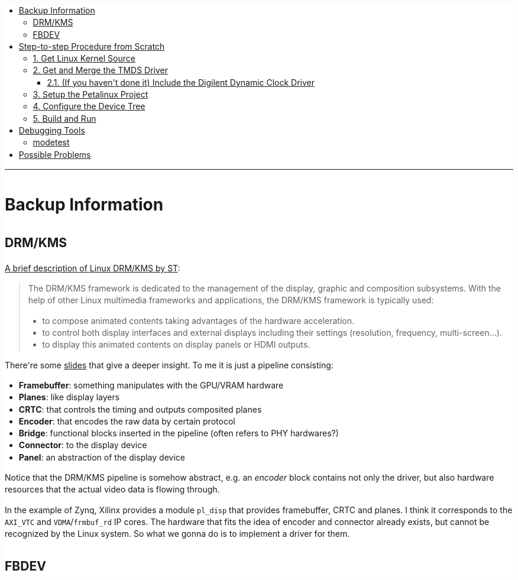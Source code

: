 - [Backup Information](#backup-information)
	- [DRM/KMS](#drmkms)
	- [FBDEV](#fbdev)
- [Step-to-step Procedure from Scratch](#step-to-step-procedure-from-scratch)
	- [1. Get Linux Kernel Source](#1-get-linux-kernel-source)
	- [2. Get and Merge the TMDS Driver](#2-get-and-merge-the-tmds-driver)
		- [2.1. (If you haven't done it) Include the Digilent Dynamic Clock Driver](#21-if-you-havent-done-it-include-the-digilent-dynamic-clock-driver)
	- [3. Setup the Petalinux Project](#3-setup-the-petalinux-project)
	- [4. Configure the Device Tree](#4-configure-the-device-tree)
	- [5. Build and Run](#5-build-and-run)
- [Debugging Tools](#debugging-tools)
	- [modetest](#modetest)
- [Possible Problems](#possible-problems)

---

# Backup Information

## DRM/KMS

[A brief description of Linux DRM/KMS by ST](https://wiki.st.com/stm32mpu/wiki/DRM_KMS_overview):

> The DRM/KMS framework is dedicated to the management of the display, graphic and composition subsystems. With the help of other Linux multimedia frameworks and applications, the DRM/KMS framework is typically used:
> - to compose animated contents taking advantages of the hardware acceleration.
> - to control both display interfaces and external displays including their settings (resolution, frequency, multi-screen...).
> - to display this animated contents on display panels or HDMI outputs.

There're some [slides](https://events.static.linuxfound.org/sites/events/files/slides/brezillon-drm-kms.pdf) that give a deeper insight. To me it is just a pipeline consisting:

 - **Framebuffer**: something manipulates with the GPU/VRAM hardware
 - **Planes**: like display layers
 - **CRTC**: that controls the timing and outputs composited planes
 - **Encoder**: that encodes the raw data by certain protocol
 - **Bridge**: functional blocks inserted in the pipeline (often refers to PHY hardwares?)
 - **Connector**: to the display device
 - **Panel**: an abstraction of the display device

Notice that the DRM/KMS pipeline is somehow abstract, e.g. an *encoder* block contains not only the driver, but also hardware resources that the actual video data is flowing through.

In the example of Zynq, Xilinx provides a module `pl_disp` that provides framebuffer, CRTC and planes. I think it corresponds to the `AXI_VTC` and `VDMA`/`frmbuf_rd` IP cores. The hardware that fits the idea of encoder and connector already exists, but cannot be recognized by the Linux system. So what we gonna do is to implement a driver for them.

## FBDEV

